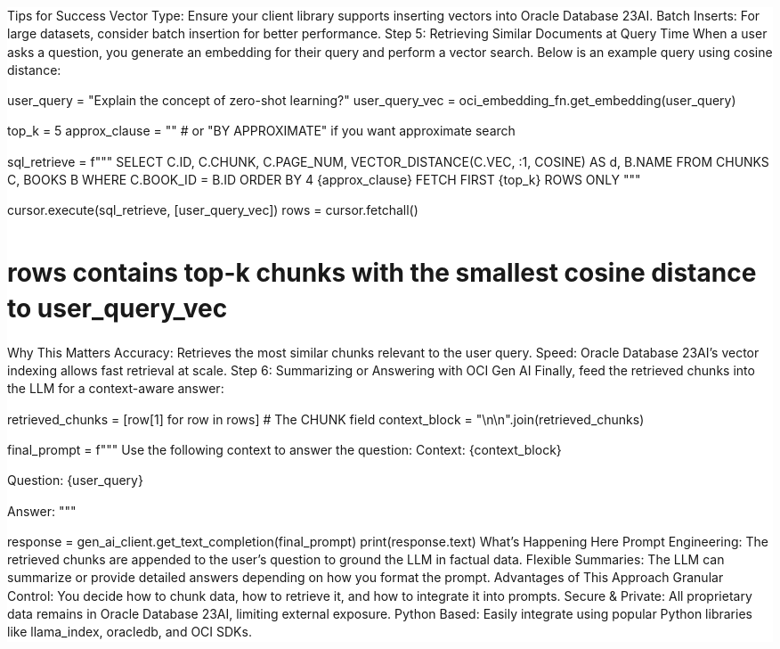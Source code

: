 
Tips for Success
Vector Type: Ensure your client library supports inserting vectors into Oracle Database 23AI.
Batch Inserts: For large datasets, consider batch insertion for better performance.
Step 5: Retrieving Similar Documents at Query Time
When a user asks a question, you generate an embedding for their query and perform a vector search. Below is an example query using cosine distance:


user_query = "Explain the concept of zero-shot learning?"
user_query_vec = oci_embedding_fn.get_embedding(user_query)

top_k = 5
approx_clause = ""  # or "BY APPROXIMATE" if you want approximate search

sql_retrieve = f"""
    SELECT C.ID,
           C.CHUNK,
           C.PAGE_NUM,
           VECTOR_DISTANCE(C.VEC, :1, COSINE) AS d,
           B.NAME
    FROM CHUNKS C, BOOKS B
    WHERE C.BOOK_ID = B.ID
    ORDER BY 4
    {approx_clause}
    FETCH FIRST {top_k} ROWS ONLY
"""

cursor.execute(sql_retrieve, [user_query_vec])
rows = cursor.fetchall()

# rows contains top-k chunks with the smallest cosine distance to user_query_vec
Why This Matters
Accuracy: Retrieves the most similar chunks relevant to the user query.
Speed: Oracle Database 23AI’s vector indexing allows fast retrieval at scale.
Step 6: Summarizing or Answering with OCI Gen AI
Finally, feed the retrieved chunks into the LLM for a context-aware answer:


retrieved_chunks = [row[1] for row in rows]  # The CHUNK field
context_block = "\n\n".join(retrieved_chunks)

final_prompt = f"""
Use the following context to answer the question:
Context:
{context_block}

Question:
{user_query}

Answer:
"""

response = gen_ai_client.get_text_completion(final_prompt)
print(response.text)
What’s Happening Here
Prompt Engineering: The retrieved chunks are appended to the user’s question to ground the LLM in factual data.
Flexible Summaries: The LLM can summarize or provide detailed answers depending on how you format the prompt.
Advantages of This Approach
Granular Control: You decide how to chunk data, how to retrieve it, and how to integrate it into prompts.
Secure & Private: All proprietary data remains in Oracle Database 23AI, limiting external exposure.
Python Based: Easily integrate using popular Python libraries like llama_index, oracledb, and OCI SDKs.
